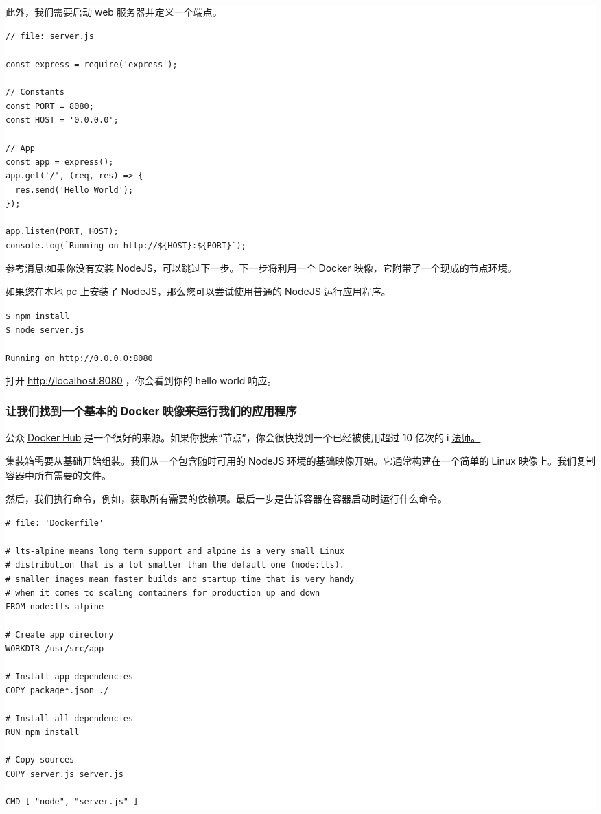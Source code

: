 此外，我们需要启动 web 服务器并定义一个端点。

```
// file: server.js

const express = require('express');

// Constants
const PORT = 8080;
const HOST = '0.0.0.0';

// App
const app = express();
app.get('/', (req, res) => {
  res.send('Hello World');
});

app.listen(PORT, HOST);
console.log(`Running on http://${HOST}:${PORT}`);
```

参考消息:如果你没有安装 NodeJS，可以跳过下一步。下一步将利用一个 Docker 映像，它附带了一个现成的节点环境。

如果您在本地 pc 上安装了 NodeJS，那么您可以尝试使用普通的 NodeJS 运行应用程序。

```
$ npm install
$ node server.js 

Running on http://0.0.0.0:8080
```

打开 [http://localhost:8080](http://localhost:8080/) ，你会看到你的 hello world 响应。

### 让我们找到一个基本的 Docker 映像来运行我们的应用程序

公众 [Docker Hub](https://hub.docker.com/) 是一个很好的来源。如果你搜索“节点”，你会很快找到一个已经被使用超过 10 亿次的 i [法师。](https://hub.docker.com/_/node)

集装箱需要从基础开始组装。我们从一个包含随时可用的 NodeJS 环境的基础映像开始。它通常构建在一个简单的 Linux 映像上。我们复制容器中所有需要的文件。

然后，我们执行命令，例如，获取所有需要的依赖项。最后一步是告诉容器在容器启动时运行什么命令。

```
# file: 'Dockerfile'

# lts-alpine means long term support and alpine is a very small Linux 
# distribution that is a lot smaller than the default one (node:lts).
# smaller images mean faster builds and startup time that is very handy 
# when it comes to scaling containers for production up and down
FROM node:lts-alpine

# Create app directory
WORKDIR /usr/src/app

# Install app dependencies
COPY package*.json ./

# Install all dependencies
RUN npm install

# Copy sources
COPY server.js server.js

CMD [ "node", "server.js" ]
```
